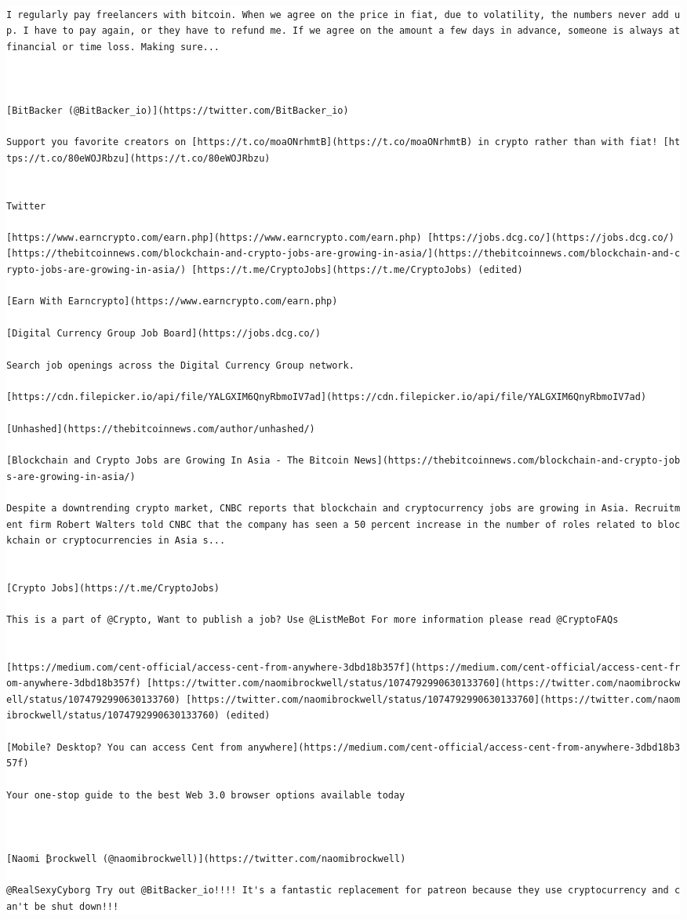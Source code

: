     I regularly pay freelancers with bitcoin. When we agree on the price in fiat, due to volatility, the numbers never add up. I have to pay again, or they have to refund me. If we agree on the amount a few days in advance, someone is always at financial or time loss. Making sure...

    
    
    [BitBacker (@BitBacker_io)](https://twitter.com/BitBacker_io)

    Support you favorite creators on [https://t.co/moaONrhmtB](https://t.co/moaONrhmtB) in crypto rather than with fiat! [https://t.co/80eWOJRbzu](https://t.co/80eWOJRbzu)

    
    Twitter

    [https://www.earncrypto.com/earn.php](https://www.earncrypto.com/earn.php) [https://jobs.dcg.co/](https://jobs.dcg.co/) [https://thebitcoinnews.com/blockchain-and-crypto-jobs-are-growing-in-asia/](https://thebitcoinnews.com/blockchain-and-crypto-jobs-are-growing-in-asia/) [https://t.me/CryptoJobs](https://t.me/CryptoJobs) (edited)

    [Earn With Earncrypto](https://www.earncrypto.com/earn.php)

    [Digital Currency Group Job Board](https://jobs.dcg.co/)

    Search job openings across the Digital Currency Group network.

    [https://cdn.filepicker.io/api/file/YALGXIM6QnyRbmoIV7ad](https://cdn.filepicker.io/api/file/YALGXIM6QnyRbmoIV7ad)

    [Unhashed](https://thebitcoinnews.com/author/unhashed/)

    [Blockchain and Crypto Jobs are Growing In Asia - The Bitcoin News](https://thebitcoinnews.com/blockchain-and-crypto-jobs-are-growing-in-asia/)

    Despite a downtrending crypto market, CNBC reports that blockchain and cryptocurrency jobs are growing in Asia. Recruitment firm Robert Walters told CNBC that the company has seen a 50 percent increase in the number of roles related to blockchain or cryptocurrencies in Asia s...

    
    [Crypto Jobs](https://t.me/CryptoJobs)

    This is a part of @Crypto, Want to publish a job? Use @ListMeBot For more information please read @CryptoFAQs

    
    [https://medium.com/cent-official/access-cent-from-anywhere-3dbd18b357f](https://medium.com/cent-official/access-cent-from-anywhere-3dbd18b357f) [https://twitter.com/naomibrockwell/status/1074792990630133760](https://twitter.com/naomibrockwell/status/1074792990630133760) [https://twitter.com/naomibrockwell/status/1074792990630133760](https://twitter.com/naomibrockwell/status/1074792990630133760) (edited)

    [Mobile? Desktop? You can access Cent from anywhere](https://medium.com/cent-official/access-cent-from-anywhere-3dbd18b357f)

    Your one-stop guide to the best Web 3.0 browser options available today

    
    
    [Naomi ₿rockwell (@naomibrockwell)](https://twitter.com/naomibrockwell)

    @RealSexyCyborg Try out @BitBacker_io!!!! It's a fantastic replacement for patreon because they use cryptocurrency and can't be shut down!!!

    